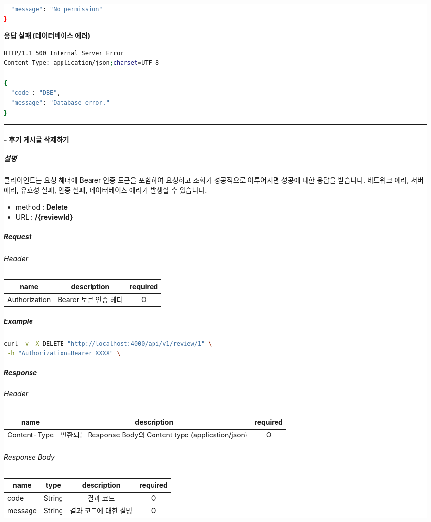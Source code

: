 ```bash
  "message": "No permission"
}
```

**응답 실패 (데이터베이스 에러)**
```bash
HTTP/1.1 500 Internal Server Error
Content-Type: application/json;charset=UTF-8

{
  "code": "DBE",
  "message": "Database error."
}
```

***

#### - 후기 게시글 삭제하기
  
##### 설명

클라이언트는 요청 헤더에 Bearer 인증 토큰을 포함하여 요청하고 조회가 성공적으로 이루어지면 성공에 대한 응답을 받습니다. 네트워크 에러, 서버 에러, 유효성 실패, 인증 실패, 데이터베이스 에러가 발생할 수 있습니다.  

- method : **Delete**  
- URL : **/{reviewId}**  

##### Request

###### Header

| name | description | required |
|---|:---:|:---:|
| Authorization | Bearer 토큰 인증 헤더 | O |

##### Example

```bash
curl -v -X DELETE "http://localhost:4000/api/v1/review/1" \
 -h "Authorization=Bearer XXXX" \
```

##### Response

###### Header

| name | description | required |
|---|:---:|:---:|
| Content-Type | 반환되는 Response Body의 Content type (application/json) | O |

###### Response Body

| name | type | description | required |
|---|:---:|:---:|:---:|
| code | String | 결과 코드 | O |
| message | String | 결과 코드에 대한 설명 | O |
  